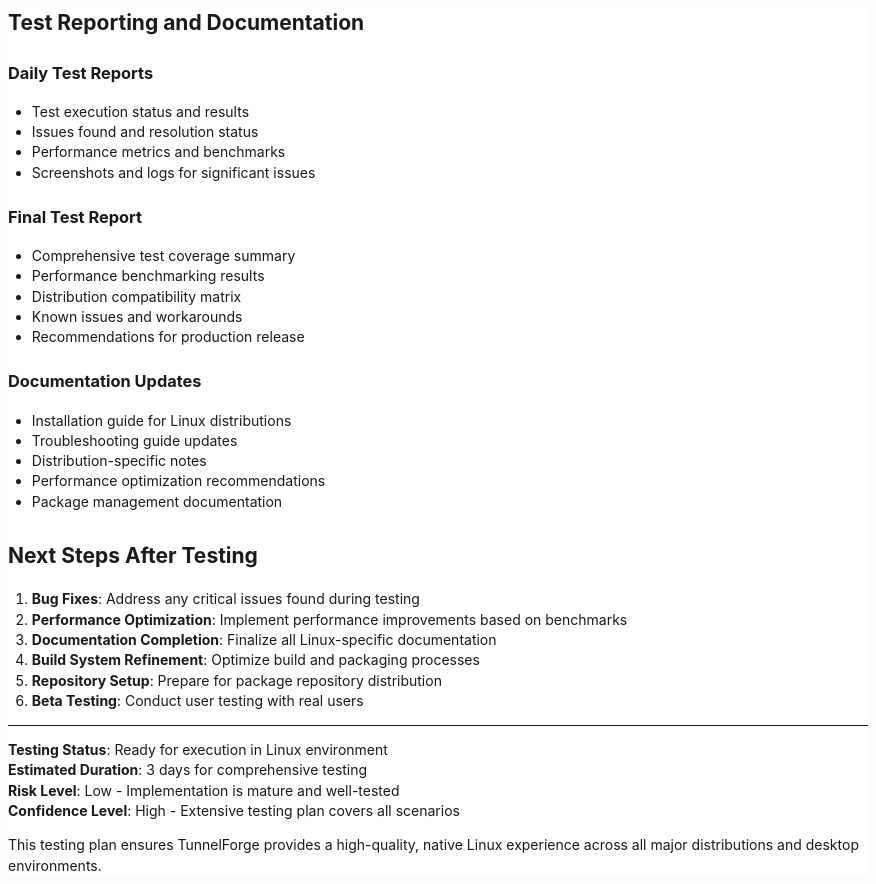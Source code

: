 ## Test Reporting and Documentation

### Daily Test Reports
- Test execution status and results
- Issues found and resolution status
- Performance metrics and benchmarks
- Screenshots and logs for significant issues

### Final Test Report
- Comprehensive test coverage summary
- Performance benchmarking results
- Distribution compatibility matrix
- Known issues and workarounds
- Recommendations for production release

### Documentation Updates
- Installation guide for Linux distributions
- Troubleshooting guide updates
- Distribution-specific notes
- Performance optimization recommendations
- Package management documentation

## Next Steps After Testing

1. **Bug Fixes**: Address any critical issues found during testing
2. **Performance Optimization**: Implement performance improvements based on benchmarks
3. **Documentation Completion**: Finalize all Linux-specific documentation
4. **Build System Refinement**: Optimize build and packaging processes
5. **Repository Setup**: Prepare for package repository distribution
6. **Beta Testing**: Conduct user testing with real users

---

**Testing Status**: Ready for execution in Linux environment  
**Estimated Duration**: 3 days for comprehensive testing  
**Risk Level**: Low - Implementation is mature and well-tested  
**Confidence Level**: High - Extensive testing plan covers all scenarios

This testing plan ensures TunnelForge provides a high-quality, native Linux experience across all major distributions and desktop environments.
